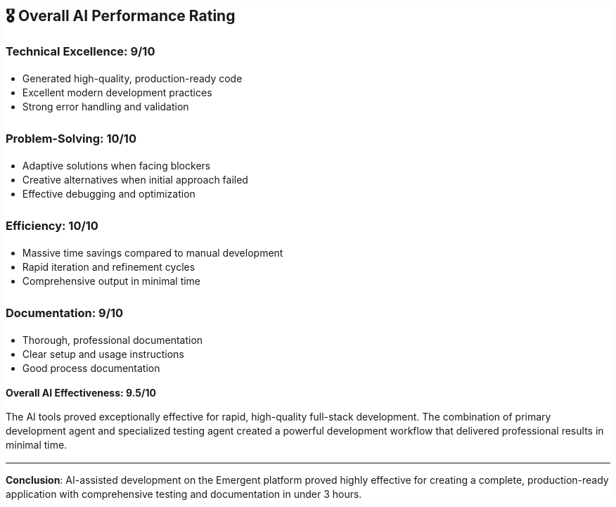 
## 🎖️ Overall AI Performance Rating

### Technical Excellence: 9/10
- Generated high-quality, production-ready code
- Excellent modern development practices
- Strong error handling and validation

### Problem-Solving: 10/10  
- Adaptive solutions when facing blockers
- Creative alternatives when initial approach failed
- Effective debugging and optimization

### Efficiency: 10/10
- Massive time savings compared to manual development
- Rapid iteration and refinement cycles
- Comprehensive output in minimal time

### Documentation: 9/10
- Thorough, professional documentation
- Clear setup and usage instructions
- Good process documentation

**Overall AI Effectiveness: 9.5/10**

The AI tools proved exceptionally effective for rapid, high-quality full-stack development. The combination of primary development agent and specialized testing agent created a powerful development workflow that delivered professional results in minimal time.

---

**Conclusion**: AI-assisted development on the Emergent platform proved highly effective for creating a complete, production-ready application with comprehensive testing and documentation in under 3 hours.